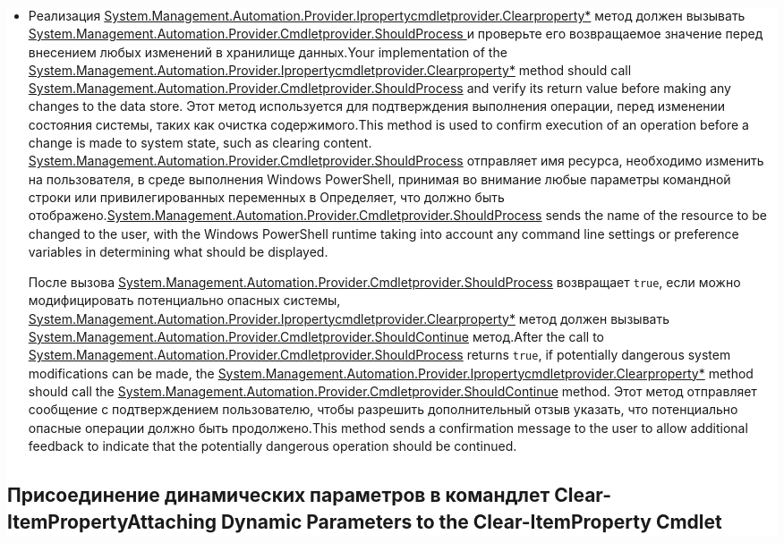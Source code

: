 - <span data-ttu-id="f589c-192">Реализация [System.Management.Automation.Provider.Ipropertycmdletprovider.Clearproperty\*](/dotnet/api/System.Management.Automation.Provider.IPropertyCmdletProvider.ClearProperty) метод должен вызывать [System.Management.Automation.Provider.Cmdletprovider.ShouldProcess ](/dotnet/api/System.Management.Automation.Provider.CmdletProvider.ShouldProcess) и проверьте его возвращаемое значение перед внесением любых изменений в хранилище данных.</span><span class="sxs-lookup"><span data-stu-id="f589c-192">Your implementation of the [System.Management.Automation.Provider.Ipropertycmdletprovider.Clearproperty\*](/dotnet/api/System.Management.Automation.Provider.IPropertyCmdletProvider.ClearProperty) method should call [System.Management.Automation.Provider.Cmdletprovider.ShouldProcess](/dotnet/api/System.Management.Automation.Provider.CmdletProvider.ShouldProcess) and verify its return value before making any changes to the data store.</span></span> <span data-ttu-id="f589c-193">Этот метод используется для подтверждения выполнения операции, перед изменении состояния системы, таких как очистка содержимого.</span><span class="sxs-lookup"><span data-stu-id="f589c-193">This method is used to confirm execution of an operation before a change is made to system state, such as clearing content.</span></span> <span data-ttu-id="f589c-194">[System.Management.Automation.Provider.Cmdletprovider.ShouldProcess](/dotnet/api/System.Management.Automation.Provider.CmdletProvider.ShouldProcess) отправляет имя ресурса, необходимо изменить на пользователя, в среде выполнения Windows PowerShell, принимая во внимание любые параметры командной строки или привилегированных переменных в Определяет, что должно быть отображено.</span><span class="sxs-lookup"><span data-stu-id="f589c-194">[System.Management.Automation.Provider.Cmdletprovider.ShouldProcess](/dotnet/api/System.Management.Automation.Provider.CmdletProvider.ShouldProcess) sends the name of the resource to be changed to the user, with the Windows PowerShell runtime taking into account any command line settings or preference variables in determining what should be displayed.</span></span>

  <span data-ttu-id="f589c-195">После вызова [System.Management.Automation.Provider.Cmdletprovider.ShouldProcess](/dotnet/api/System.Management.Automation.Provider.CmdletProvider.ShouldProcess) возвращает `true`, если можно модифицировать потенциально опасных системы, [ System.Management.Automation.Provider.Ipropertycmdletprovider.Clearproperty\*](/dotnet/api/System.Management.Automation.Provider.IPropertyCmdletProvider.ClearProperty) метод должен вызывать [System.Management.Automation.Provider.Cmdletprovider.ShouldContinue](/dotnet/api/System.Management.Automation.Provider.CmdletProvider.ShouldContinue) метод.</span><span class="sxs-lookup"><span data-stu-id="f589c-195">After the call to [System.Management.Automation.Provider.Cmdletprovider.ShouldProcess](/dotnet/api/System.Management.Automation.Provider.CmdletProvider.ShouldProcess) returns `true`, if potentially dangerous system modifications can be made, the [System.Management.Automation.Provider.Ipropertycmdletprovider.Clearproperty\*](/dotnet/api/System.Management.Automation.Provider.IPropertyCmdletProvider.ClearProperty) method should call the [System.Management.Automation.Provider.Cmdletprovider.ShouldContinue](/dotnet/api/System.Management.Automation.Provider.CmdletProvider.ShouldContinue) method.</span></span> <span data-ttu-id="f589c-196">Этот метод отправляет сообщение с подтверждением пользователю, чтобы разрешить дополнительный отзыв указать, что потенциально опасные операции должно быть продолжено.</span><span class="sxs-lookup"><span data-stu-id="f589c-196">This method sends a confirmation message to the user to allow additional feedback to indicate that the potentially dangerous operation should be continued.</span></span>

## <a name="attaching-dynamic-parameters-to-the-clear-itemproperty-cmdlet"></a><span data-ttu-id="f589c-197">Присоединение динамических параметров в командлет Clear-ItemProperty</span><span class="sxs-lookup"><span data-stu-id="f589c-197">Attaching Dynamic Parameters to the Clear-ItemProperty Cmdlet</span></span>

